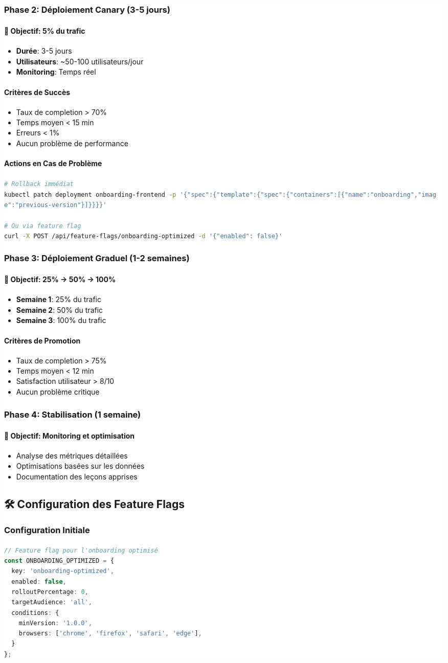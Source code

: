 ### **Phase 2: Déploiement Canary (3-5 jours)**

#### 🎯 **Objectif**: 5% du trafic
- **Durée**: 3-5 jours
- **Utilisateurs**: ~50-100 utilisateurs/jour
- **Monitoring**: Temps réel

#### **Critères de Succès**
- Taux de completion > 70%
- Temps moyen < 15 min
- Erreurs < 1%
- Aucun problème de performance

#### **Actions en Cas de Problème**
```bash
# Rollback immédiat
kubectl patch deployment onboarding-frontend -p '{"spec":{"template":{"spec":{"containers":[{"name":"onboarding","image":"previous-version"}]}}}}'

# Ou via feature flag
curl -X POST /api/feature-flags/onboarding-optimized -d '{"enabled": false}'
```

### **Phase 3: Déploiement Graduel (1-2 semaines)**

#### 🎯 **Objectif**: 25% → 50% → 100%
- **Semaine 1**: 25% du trafic
- **Semaine 2**: 50% du trafic
- **Semaine 3**: 100% du trafic

#### **Critères de Promotion**
- Taux de completion > 75%
- Temps moyen < 12 min
- Satisfaction utilisateur > 8/10
- Aucun problème critique

### **Phase 4: Stabilisation (1 semaine)**

#### 🎯 **Objectif**: Monitoring et optimisation
- Analyse des métriques détaillées
- Optimisations basées sur les données
- Documentation des leçons apprises

## 🛠️ Configuration des Feature Flags

### **Configuration Initiale**
```typescript
// Feature flag pour l'onboarding optimisé
const ONBOARDING_OPTIMIZED = {
  key: 'onboarding-optimized',
  enabled: false,
  rolloutPercentage: 0,
  targetAudience: 'all',
  conditions: {
    minVersion: '1.0.0',
    browsers: ['chrome', 'firefox', 'safari', 'edge'],
  }
};
```
